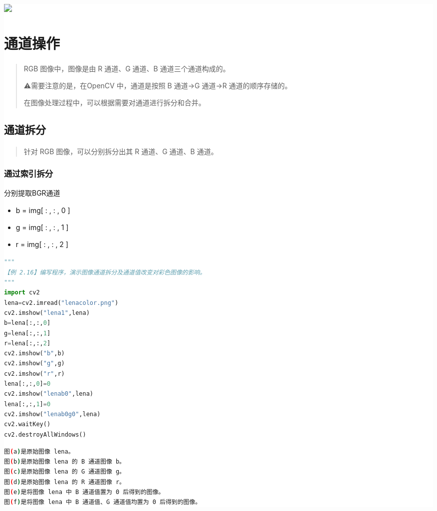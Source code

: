 ![](image/chapter2/例2.15效果.jpg)

# 通道操作

> RGB 图像中，图像是由 R 通道、G 通道、B 通道三个通道构成的。
>
> ⚠需要注意的是，在OpenCV 中，通道是按照 B 通道→G 通道→R 通道的顺序存储的。
>
> 在图像处理过程中，可以根据需要对通道进行拆分和合并。

## 通道拆分

> 针对 RGB 图像，可以分别拆分出其 R 通道、G 通道、B 通道。

### 通过索引拆分

分别提取BGR通道

- b = img[ : , : , 0 ]

- g = img[ : , : , 1 ]

- r = img[ : , : , 2 ]

```python
"""
【例 2.16】编写程序，演示图像通道拆分及通道值改变对彩色图像的影响。
"""
import cv2
lena=cv2.imread("lenacolor.png")
cv2.imshow("lena1",lena)
b=lena[:,:,0]
g=lena[:,:,1]
r=lena[:,:,2]
cv2.imshow("b",b)
cv2.imshow("g",g)
cv2.imshow("r",r)
lena[:,:,0]=0
cv2.imshow("lenab0",lena)
lena[:,:,1]=0
cv2.imshow("lenab0g0",lena)
cv2.waitKey()
cv2.destroyAllWindows()

```

```bash
图(a)是原始图像 lena。 
图(b)是原始图像 lena 的 B 通道图像 b。 
图(c)是原始图像 lena 的 G 通道图像 g。 
图(d)是原始图像 lena 的 R 通道图像 r。 
图(e)是将图像 lena 中 B 通道值置为 0 后得到的图像。
图(f)是将图像 lena 中 B 通道值、G 通道值均置为 0 后得到的图像。
```
